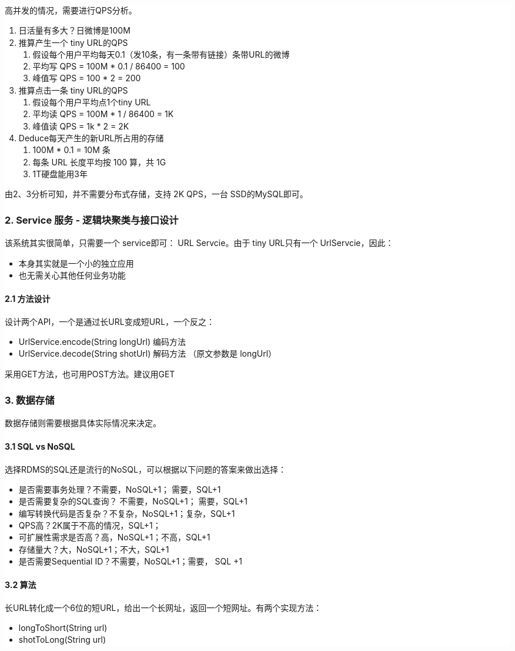 高并发的情况，需要进行QPS分析。

1. 日活量有多大？日微博是100M
2. 推算产生一个 tiny URL的QPS
   1. 假设每个用户平均每天0.1（发10条，有一条带有链接）条带URL的微博
   2. 平均写 QPS = 100M * 0.1 / 86400 = 100
   3. 峰值写 QPS = 100 * 2  = 200
3. 推算点击一条 tiny URL的QPS
   1. 假设每个用户平均点1个tiny URL
   2. 平均读 QPS = 100M * 1 / 86400 = 1K
   3. 峰值读 QPS = 1k * 2 = 2K
4. Deduce每天产生的新URL所占用的存储
   1. 100M * 0.1 = 10M 条
   2.  每条 URL 长度平均按 100 算，共 1G
   3. 1T硬盘能用3年

由2、3分析可知，并不需要分布式存储，支持 2K QPS，一台 SSD的MySQL即可。

### 2. Service 服务 - 逻辑块聚类与接口设计

该系统其实很简单，只需要一个 service即可： URL Servcie。由于 tiny URL只有一个 UrlServcie，因此：

* 本身其实就是一个小的独立应用
* 也无需关心其他任何业务功能

#### 2.1 方法设计

设计两个API，一个是通过长URL变成短URL，一个反之：

* UrlService.encode(String longUrl) 编码方法
* UrlService.decode(String shotUrl) 解码方法 （原文参数是 longUrl）

采用GET方法，也可用POST方法。建议用GET

### 3. 数据存储

数据存储则需要根据具体实际情况来决定。

#### 3.1 SQL vs NoSQL

选择RDMS的SQL还是流行的NoSQL，可以根据以下问题的答案来做出选择：

* 是否需要事务处理？不需要，NoSQL+1； 需要，SQL+1
* 是否需要复杂的SQL查询？ 不需要，NoSQL+1； 需要，SQL+1
* 编写转换代码是否复杂？不复杂，NoSQL+1；复杂，SQL+1
* QPS高？2K属于不高的情况，SQL+1；
* 可扩展性需求是否高？高，NoSQL+1；不高，SQL+1
* 存储量大？大，NoSQL+1；不大，SQL+1
* 是否需要Sequential ID？不需要，NoSQL+1；需要， SQL +1

#### 3.2 算法

长URL转化成一个6位的短URL，给出一个长网址，返回一个短网址。有两个实现方法：

* longToShort(String url)
* shotToLong(String url)
